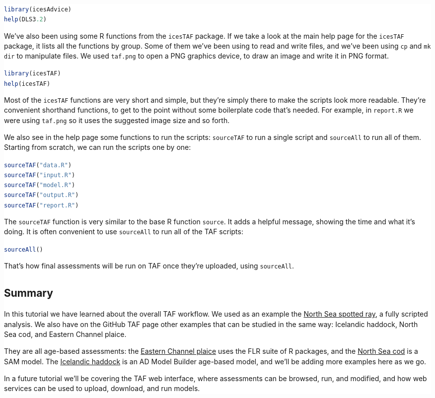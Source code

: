 ``` r
library(icesAdvice)
help(DLS3.2)
```

We’ve also been using some R functions from the `icesTAF` package. If we
take a look at the main help page for the `icesTAF` package, it lists
all the functions by group. Some of them we’ve been using to read and
write files, and we’ve been using `cp` and `mkdir` to manipulate files.
We used `taf.png` to open a PNG graphics device, to draw an image and
write it in PNG format.

``` r
library(icesTAF)
help(icesTAF)
```

Most of the `icesTAF` functions are very short and simple, but they’re
simply there to make the scripts look more readable. They’re convenient
shorthand functions, to get to the point without some boilerplate code
that’s needed. For example, in `report.R` we were using `taf.png` so it
uses the suggested image size and so forth.

We also see in the help page some functions to run the scripts:
`sourceTAF` to run a single script and `sourceAll` to run all of them.
Starting from scratch, we can run the scripts one by one:

``` r
sourceTAF("data.R")
sourceTAF("input.R")
sourceTAF("model.R")
sourceTAF("output.R")
sourceTAF("report.R")
```

The `sourceTAF` function is very similar to the base R function
`source`. It adds a helpful message, showing the time and what it’s
doing. It is often convenient to use `sourceAll` to run all of the TAF
scripts:

``` r
sourceAll()
```

That’s how final assessments will be run on TAF once they’re uploaded,
using `sourceAll`.

## Summary

In this tutorial we have learned about the overall TAF workflow. We used
as an example the [North Sea spotted
ray](https://github.com/ices-taf/2015_rjm-347d), a fully scripted
analysis. We also have on the GitHub TAF page other examples that can be
studied in the same way: Icelandic haddock, North Sea cod, and Eastern
Channel plaice.

They are all age-based assessments: the [Eastern Channel
plaice](https://github.com/ices-taf/2016_ple-eche) uses the FLR suite of
R packages, and the [North Sea
cod](https://github.com/ices-taf/2016_cod-347d) is a SAM model. The
[Icelandic haddock](https://github.com/ices-taf/2015_had-iceg) is an AD
Model Builder age-based model, and we’ll be adding more examples here as
we go.

In a future tutorial we’ll be covering the TAF web interface, where
assessments can be browsed, run, and modified, and how web services can
be used to upload, download, and run models.
